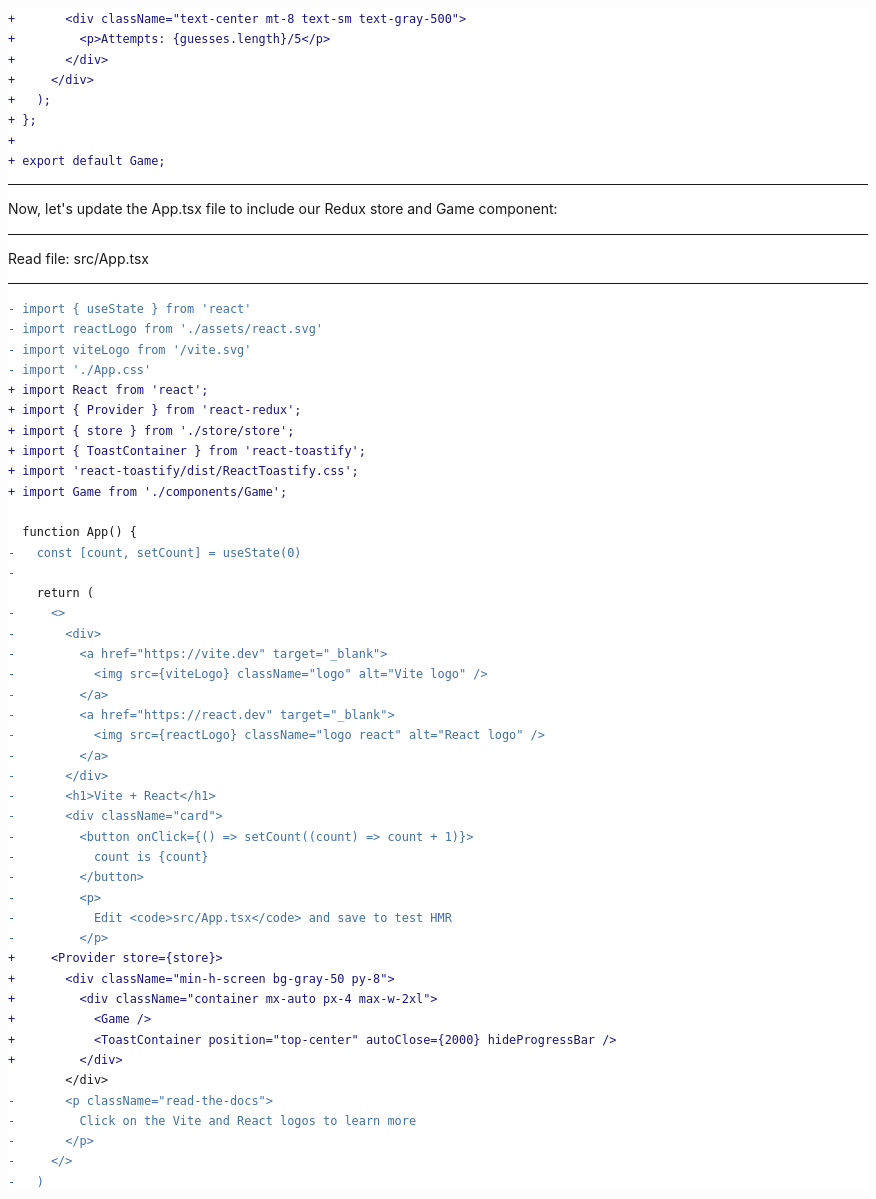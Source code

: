 ```diff
+       <div className="text-center mt-8 text-sm text-gray-500">
+         <p>Attempts: {guesses.length}/5</p>
+       </div>
+     </div>
+   );
+ };
+ 
+ export default Game; 
```

---

Now, let's update the App.tsx file to include our Redux store and Game component:

---

Read file: src/App.tsx

---

```diff
- import { useState } from 'react'
- import reactLogo from './assets/react.svg'
- import viteLogo from '/vite.svg'
- import './App.css'
+ import React from 'react';
+ import { Provider } from 'react-redux';
+ import { store } from './store/store';
+ import { ToastContainer } from 'react-toastify';
+ import 'react-toastify/dist/ReactToastify.css';
+ import Game from './components/Game';
  
  function App() {
-   const [count, setCount] = useState(0)
- 
    return (
-     <>
-       <div>
-         <a href="https://vite.dev" target="_blank">
-           <img src={viteLogo} className="logo" alt="Vite logo" />
-         </a>
-         <a href="https://react.dev" target="_blank">
-           <img src={reactLogo} className="logo react" alt="React logo" />
-         </a>
-       </div>
-       <h1>Vite + React</h1>
-       <div className="card">
-         <button onClick={() => setCount((count) => count + 1)}>
-           count is {count}
-         </button>
-         <p>
-           Edit <code>src/App.tsx</code> and save to test HMR
-         </p>
+     <Provider store={store}>
+       <div className="min-h-screen bg-gray-50 py-8">
+         <div className="container mx-auto px-4 max-w-2xl">
+           <Game />
+           <ToastContainer position="top-center" autoClose={2000} hideProgressBar />
+         </div>
        </div>
-       <p className="read-the-docs">
-         Click on the Vite and React logos to learn more
-       </p>
-     </>
-   )
```